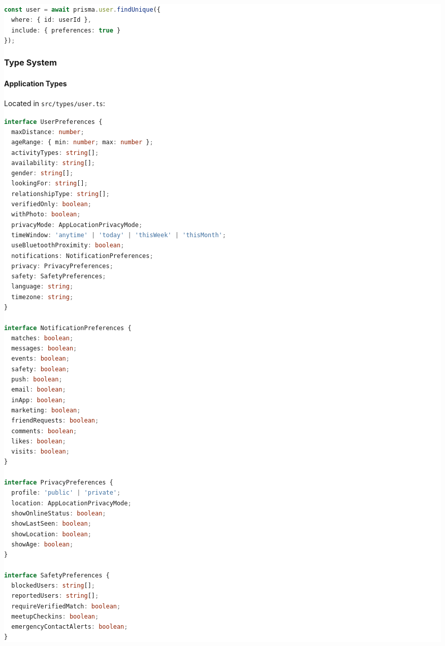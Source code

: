 ```typescript
const user = await prisma.user.findUnique({
  where: { id: userId },
  include: { preferences: true }
});
```

### Type System

#### Application Types
Located in `src/types/user.ts`:

```typescript
interface UserPreferences {
  maxDistance: number;
  ageRange: { min: number; max: number };
  activityTypes: string[];
  availability: string[];
  gender: string[];
  lookingFor: string[];
  relationshipType: string[];
  verifiedOnly: boolean;
  withPhoto: boolean;
  privacyMode: AppLocationPrivacyMode;
  timeWindow: 'anytime' | 'today' | 'thisWeek' | 'thisMonth';
  useBluetoothProximity: boolean;
  notifications: NotificationPreferences;
  privacy: PrivacyPreferences;
  safety: SafetyPreferences;
  language: string;
  timezone: string;
}

interface NotificationPreferences {
  matches: boolean;
  messages: boolean;
  events: boolean;
  safety: boolean;
  push: boolean;
  email: boolean;
  inApp: boolean;
  marketing: boolean;
  friendRequests: boolean;
  comments: boolean;
  likes: boolean;
  visits: boolean;
}

interface PrivacyPreferences {
  profile: 'public' | 'private';
  location: AppLocationPrivacyMode;
  showOnlineStatus: boolean;
  showLastSeen: boolean;
  showLocation: boolean;
  showAge: boolean;
}

interface SafetyPreferences {
  blockedUsers: string[];
  reportedUsers: string[];
  requireVerifiedMatch: boolean;
  meetupCheckins: boolean;
  emergencyContactAlerts: boolean;
}
```